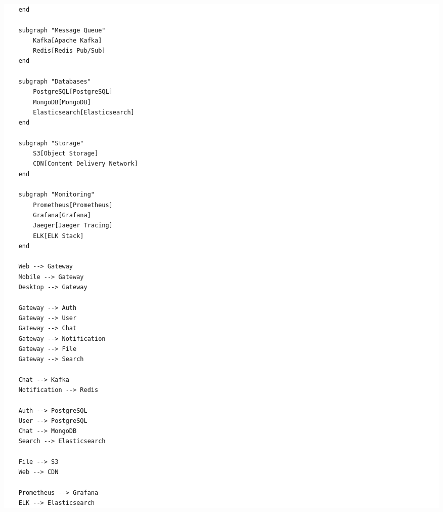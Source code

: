 ```mermaid
    end
    
    subgraph "Message Queue"
        Kafka[Apache Kafka]
        Redis[Redis Pub/Sub]
    end
    
    subgraph "Databases"
        PostgreSQL[PostgreSQL]
        MongoDB[MongoDB]
        Elasticsearch[Elasticsearch]
    end
    
    subgraph "Storage"
        S3[Object Storage]
        CDN[Content Delivery Network]
    end
    
    subgraph "Monitoring"
        Prometheus[Prometheus]
        Grafana[Grafana]
        Jaeger[Jaeger Tracing]
        ELK[ELK Stack]
    end
    
    Web --> Gateway
    Mobile --> Gateway
    Desktop --> Gateway
    
    Gateway --> Auth
    Gateway --> User
    Gateway --> Chat
    Gateway --> Notification
    Gateway --> File
    Gateway --> Search
    
    Chat --> Kafka
    Notification --> Redis
    
    Auth --> PostgreSQL
    User --> PostgreSQL
    Chat --> MongoDB
    Search --> Elasticsearch
    
    File --> S3
    Web --> CDN
    
    Prometheus --> Grafana
    ELK --> Elasticsearch
```
